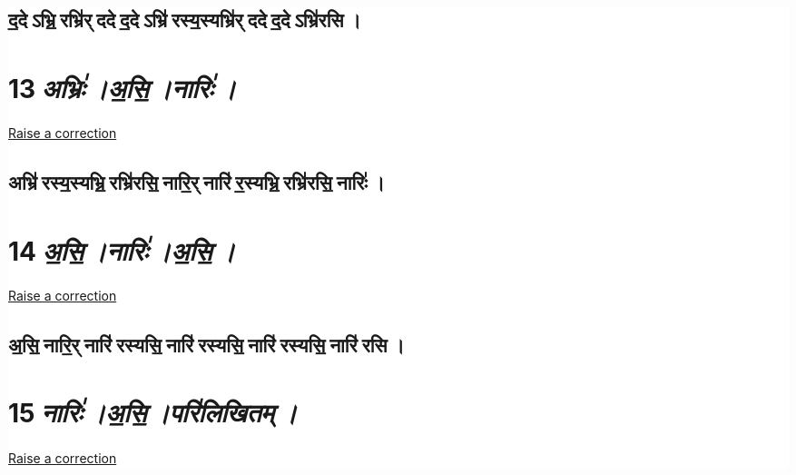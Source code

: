 ## द॒दे ऽभ्रि॒ रभ्रि॑र् ददे द॒दे ऽभ्रि॑ रस्य॒स्यभ्रि॑र् ददे द॒दे ऽभ्रि॑रसि । ##


# 13  _अभ्रिः॑ ।अ॒सि॒ ।नारिः॑ ।_ #  



 [Raise a correction](https://github.com/hvram1/baraha2unicode/issues/new?title=TS+1.3.1.1-13&body=%E0%A4%85%E0%A4%AD%E0%A5%8D%E0%A4%B0%E0%A4%BF%E0%A4%83%E0%A5%91+%E0%A5%A4%E0%A4%85%E0%A5%92%E0%A4%B8%E0%A4%BF%E0%A5%92+%E0%A5%A4%E0%A4%A8%E0%A4%BE%E0%A4%B0%E0%A4%BF%E0%A4%83%E0%A5%91+%E0%A5%A4%0A%0A%0A%E0%A4%85%E0%A4%AD%E0%A5%8D%E0%A4%B0%E0%A4%BF%E0%A5%91+%E0%A4%B0%E0%A4%B8%E0%A5%8D%E0%A4%AF%E0%A5%92%E0%A4%B8%E0%A5%8D%E0%A4%AF%E0%A4%AD%E0%A5%8D%E0%A4%B0%E0%A4%BF%E0%A5%92+%E0%A4%B0%E0%A4%AD%E0%A5%8D%E0%A4%B0%E0%A4%BF%E0%A5%91%E0%A4%B0%E0%A4%B8%E0%A4%BF%E0%A5%92+%E0%A4%A8%E0%A4%BE%E0%A4%B0%E0%A4%BF%E0%A5%92%E0%A4%B0%E0%A5%8D+%E0%A4%A8%E0%A4%BE%E0%A4%B0%E0%A4%BF%E0%A5%91+%E0%A4%B0%E0%A5%92%E0%A4%B8%E0%A5%8D%E0%A4%AF%E0%A4%AD%E0%A5%8D%E0%A4%B0%E0%A4%BF%E0%A5%92+%E0%A4%B0%E0%A4%AD%E0%A5%8D%E0%A4%B0%E0%A4%BF%E0%A5%91%E0%A4%B0%E0%A4%B8%E0%A4%BF%E0%A5%92+%E0%A4%A8%E0%A4%BE%E0%A4%B0%E0%A4%BF%E0%A4%83%E0%A5%91+%E0%A5%A4&labels=%E0%A4%A4%E0%A5%88%E0%A4%A4%E0%A5%8D%E0%A4%B0%E0%A4%BF%E0%A4%AF+%E0%A4%B8%E0%A4%82%E0%A4%B8%E0%A4%BF%E0%A4%A4%E0%A4%BE+%E0%A4%98%E0%A4%A8+%E0%A4%AA%E0%A4%BE%E0%A4%A0)

## अभ्रि॑ रस्य॒स्यभ्रि॒ रभ्रि॑रसि॒ नारि॒र् नारि॑ र॒स्यभ्रि॒ रभ्रि॑रसि॒ नारिः॑ । ##


# 14  _अ॒सि॒ ।नारिः॑ ।अ॒सि॒ ।_ #  



 [Raise a correction](https://github.com/hvram1/baraha2unicode/issues/new?title=TS+1.3.1.1-14&body=%E0%A4%85%E0%A5%92%E0%A4%B8%E0%A4%BF%E0%A5%92+%E0%A5%A4%E0%A4%A8%E0%A4%BE%E0%A4%B0%E0%A4%BF%E0%A4%83%E0%A5%91+%E0%A5%A4%E0%A4%85%E0%A5%92%E0%A4%B8%E0%A4%BF%E0%A5%92+%E0%A5%A4%0A%0A%0A%E0%A4%85%E0%A5%92%E0%A4%B8%E0%A4%BF%E0%A5%92+%E0%A4%A8%E0%A4%BE%E0%A4%B0%E0%A4%BF%E0%A5%92%E0%A4%B0%E0%A5%8D+%E0%A4%A8%E0%A4%BE%E0%A4%B0%E0%A4%BF%E0%A5%91+%E0%A4%B0%E0%A4%B8%E0%A5%8D%E0%A4%AF%E0%A4%B8%E0%A4%BF%E0%A5%92+%E0%A4%A8%E0%A4%BE%E0%A4%B0%E0%A4%BF%E0%A5%91+%E0%A4%B0%E0%A4%B8%E0%A5%8D%E0%A4%AF%E0%A4%B8%E0%A4%BF%E0%A5%92+%E0%A4%A8%E0%A4%BE%E0%A4%B0%E0%A4%BF%E0%A5%91+%E0%A4%B0%E0%A4%B8%E0%A5%8D%E0%A4%AF%E0%A4%B8%E0%A4%BF%E0%A5%92+%E0%A4%A8%E0%A4%BE%E0%A4%B0%E0%A4%BF%E0%A5%91+%E0%A4%B0%E0%A4%B8%E0%A4%BF+%E0%A5%A4&labels=%E0%A4%A4%E0%A5%88%E0%A4%A4%E0%A5%8D%E0%A4%B0%E0%A4%BF%E0%A4%AF+%E0%A4%B8%E0%A4%82%E0%A4%B8%E0%A4%BF%E0%A4%A4%E0%A4%BE+%E0%A4%98%E0%A4%A8+%E0%A4%AA%E0%A4%BE%E0%A4%A0)

## अ॒सि॒ नारि॒र् नारि॑ रस्यसि॒ नारि॑ रस्यसि॒ नारि॑ रस्यसि॒ नारि॑ रसि । ##


# 15  _नारिः॑ ।अ॒सि॒ ।परि॑लिखितम् ।_ #  



 [Raise a correction](https://github.com/hvram1/baraha2unicode/issues/new?title=TS+1.3.1.1-15&body=%E0%A4%A8%E0%A4%BE%E0%A4%B0%E0%A4%BF%E0%A4%83%E0%A5%91+%E0%A5%A4%E0%A4%85%E0%A5%92%E0%A4%B8%E0%A4%BF%E0%A5%92+%E0%A5%A4%E0%A4%AA%E0%A4%B0%E0%A4%BF%E0%A5%91%E0%A4%B2%E0%A4%BF%E0%A4%96%E0%A4%BF%E0%A4%A4%E0%A4%AE%E0%A5%8D+%E0%A5%A4%0A%0A%0A%E0%A4%A8%E0%A4%BE%E0%A4%B0%E0%A4%BF%E0%A5%91+%E0%A4%B0%E0%A4%B8%E0%A5%8D%E0%A4%AF%E0%A4%B8%E0%A4%BF%E0%A5%92+%E0%A4%A8%E0%A4%BE%E0%A4%B0%E0%A4%BF%E0%A5%92%E0%A4%B0%E0%A5%8D+%E0%A4%A8%E0%A4%BE%E0%A4%B0%E0%A4%BF%E0%A5%91+%E0%A4%B0%E0%A4%B8%E0%A4%BF%E0%A5%92+%E0%A4%AA%E0%A4%B0%E0%A4%BF%E0%A5%91%E0%A4%B2%E0%A4%BF%E0%A4%96%E0%A4%BF%E0%A4%A4%E0%A5%92%E0%A4%AE%E0%A5%8D+%E0%A4%AA%E0%A4%B0%E0%A4%BF%E0%A5%91%E0%A4%B2%E0%A4%BF%E0%A4%96%E0%A4%BF%E0%A4%A4+%E0%A4%AE%E0%A4%B8%E0%A4%BF%E0%A5%92+%E0%A4%A8%E0%A4%BE%E0%A4%B0%E0%A4%BF%E0%A5%92%E0%A4%B0%E0%A5%8D+%E0%A4%A8%E0%A4%BE%E0%A4%B0%E0%A4%BF%E0%A5%91%E0%A4%B0%E0%A4%B8%E0%A4%BF%E0%A5%92+%E0%A4%AA%E0%A4%B0%E0%A4%BF%E0%A5%91%E0%A4%B2%E0%A4%BF%E0%A4%96%E0%A4%BF%E0%A4%A4%E0%A4%AE%E0%A5%8D+%E0%A5%A4&labels=%E0%A4%A4%E0%A5%88%E0%A4%A4%E0%A5%8D%E0%A4%B0%E0%A4%BF%E0%A4%AF+%E0%A4%B8%E0%A4%82%E0%A4%B8%E0%A4%BF%E0%A4%A4%E0%A4%BE+%E0%A4%98%E0%A4%A8+%E0%A4%AA%E0%A4%BE%E0%A4%A0)
